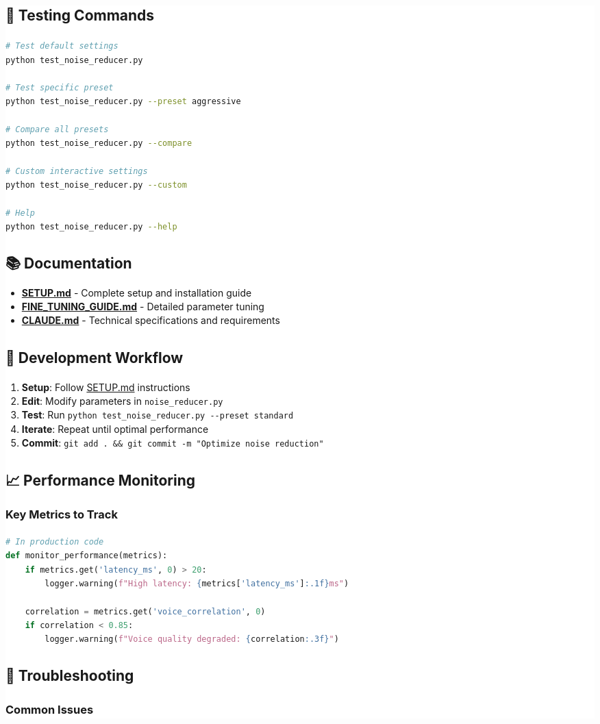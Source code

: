 ## 🧪 Testing Commands

```bash
# Test default settings
python test_noise_reducer.py

# Test specific preset
python test_noise_reducer.py --preset aggressive

# Compare all presets
python test_noise_reducer.py --compare

# Custom interactive settings
python test_noise_reducer.py --custom

# Help
python test_noise_reducer.py --help
```

## 📚 Documentation

- **[SETUP.md](SETUP.md)** - Complete setup and installation guide
- **[FINE_TUNING_GUIDE.md](FINE_TUNING_GUIDE.md)** - Detailed parameter tuning
- **[CLAUDE.md](CLAUDE.md)** - Technical specifications and requirements

## 🔄 Development Workflow

1. **Setup**: Follow [SETUP.md](SETUP.md) instructions
2. **Edit**: Modify parameters in `noise_reducer.py`
3. **Test**: Run `python test_noise_reducer.py --preset standard`
4. **Iterate**: Repeat until optimal performance
5. **Commit**: `git add . && git commit -m "Optimize noise reduction"`

## 📈 Performance Monitoring

### Key Metrics to Track
```python
# In production code
def monitor_performance(metrics):
    if metrics.get('latency_ms', 0) > 20:
        logger.warning(f"High latency: {metrics['latency_ms']:.1f}ms")
    
    correlation = metrics.get('voice_correlation', 0)
    if correlation < 0.85:
        logger.warning(f"Voice quality degraded: {correlation:.3f}")
```

## 🐛 Troubleshooting

### Common Issues
